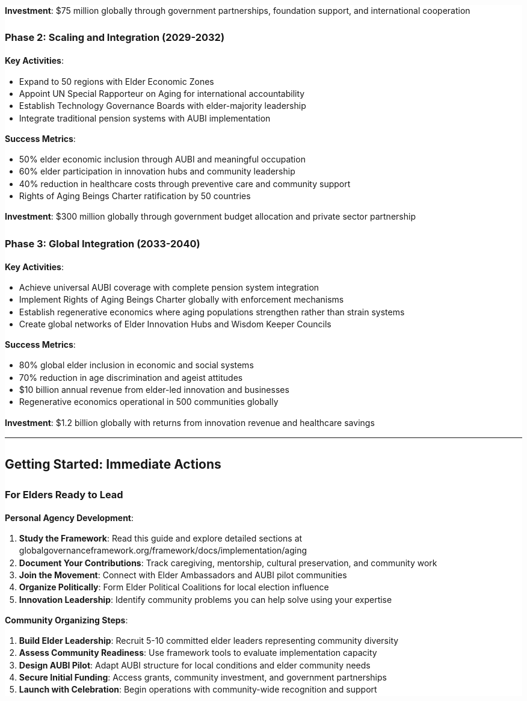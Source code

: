 **Investment**: $75 million globally through government partnerships, foundation support, and international cooperation

### Phase 2: Scaling and Integration (2029-2032)

**Key Activities**:
- Expand to 50 regions with Elder Economic Zones
- Appoint UN Special Rapporteur on Aging for international accountability
- Establish Technology Governance Boards with elder-majority leadership
- Integrate traditional pension systems with AUBI implementation

**Success Metrics**:
- 50% elder economic inclusion through AUBI and meaningful occupation
- 60% elder participation in innovation hubs and community leadership
- 40% reduction in healthcare costs through preventive care and community support
- Rights of Aging Beings Charter ratification by 50 countries

**Investment**: $300 million globally through government budget allocation and private sector partnership

### Phase 3: Global Integration (2033-2040)

**Key Activities**:
- Achieve universal AUBI coverage with complete pension system integration
- Implement Rights of Aging Beings Charter globally with enforcement mechanisms
- Establish regenerative economics where aging populations strengthen rather than strain systems
- Create global networks of Elder Innovation Hubs and Wisdom Keeper Councils

**Success Metrics**:
- 80% global elder inclusion in economic and social systems
- 70% reduction in age discrimination and ageist attitudes
- $10 billion annual revenue from elder-led innovation and businesses
- Regenerative economics operational in 500 communities globally

**Investment**: $1.2 billion globally with returns from innovation revenue and healthcare savings

---

## Getting Started: Immediate Actions

### For Elders Ready to Lead

**Personal Agency Development**:
1. **Study the Framework**: Read this guide and explore detailed sections at globalgovernanceframework.org/framework/docs/implementation/aging
2. **Document Your Contributions**: Track caregiving, mentorship, cultural preservation, and community work
3. **Join the Movement**: Connect with Elder Ambassadors and AUBI pilot communities
4. **Organize Politically**: Form Elder Political Coalitions for local election influence
5. **Innovation Leadership**: Identify community problems you can help solve using your expertise

**Community Organizing Steps**:
1. **Build Elder Leadership**: Recruit 5-10 committed elder leaders representing community diversity
2. **Assess Community Readiness**: Use framework tools to evaluate implementation capacity
3. **Design AUBI Pilot**: Adapt AUBI structure for local conditions and elder community needs
4. **Secure Initial Funding**: Access grants, community investment, and government partnerships
5. **Launch with Celebration**: Begin operations with community-wide recognition and support
